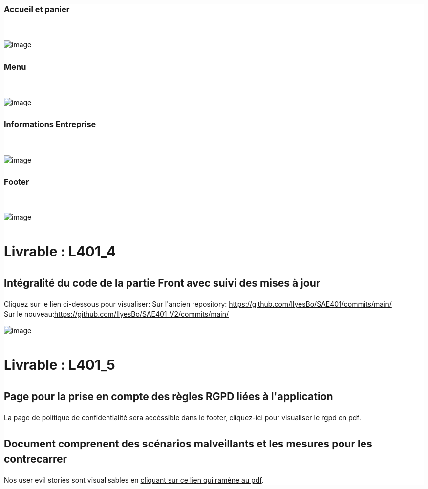 <h3>Accueil et panier</h3>
<br>

![image](https://github.com/IlyesBo/SAE401/assets/115214794/0e7c68bc-7892-4924-b690-9d7acb2753f3)

<h3>Menu</h3>
<br>

![image](https://github.com/IlyesBo/SAE401/assets/115214794/9cce61ef-a126-48f5-85de-bef136e408ad)

<h3>Informations Entreprise</h3>
<br>

![image](https://github.com/IlyesBo/SAE401/assets/115214794/ad4286a0-ed4a-4f79-866e-a0c87ac535f5)

<h3>Footer</h3>
<br>

![image](https://github.com/IlyesBo/SAE401/assets/115214794/5686d37c-33e8-4a49-9f2f-55b87010f9a7)

# Livrable : L401_4

<h2 id="intégralité-du-code-de-la-partie-front-avec-suivi-des-mises-à-jour">Intégralité du code de la partie Front avec suivi des mises à jour</h2>

Cliquez sur le lien ci-dessous pour visualiser:
Sur l'ancien repository: https://github.com/IlyesBo/SAE401/commits/main/ <br> Sur le nouveau:https://github.com/IlyesBo/SAE401_V2/commits/main/

![image](https://github.com/IlyesBo/SAE401/assets/115214794/b9826d46-7463-4733-908a-384df3e84d75)

# Livrable : L401_5

<h2 id="rgpd">Page pour la prise en compte des règles RGPD liées à l'application</h2>

La page de politique de confidentialité sera accéssible dans le footer, [cliquez-ici pour visualiser le rgpd en pdf](https://github.com/IlyesBo/SAE401_V2/blob/main/SAE401_V2/Documentation/RGPD_SUSHILL.pdf).

<h2 id="user-evil">Document comprenent des scénarios malveillants et les mesures pour les contrecarrer</h2>

Nos user evil stories sont visualisables en [cliquant sur ce lien qui ramène au pdf](https://github.com/IlyesBo/SAE401_V2/blob/main/SAE401_V2/Documentation/SCENARIOS_MALVEILLANT_SUSHILL.pdf).




